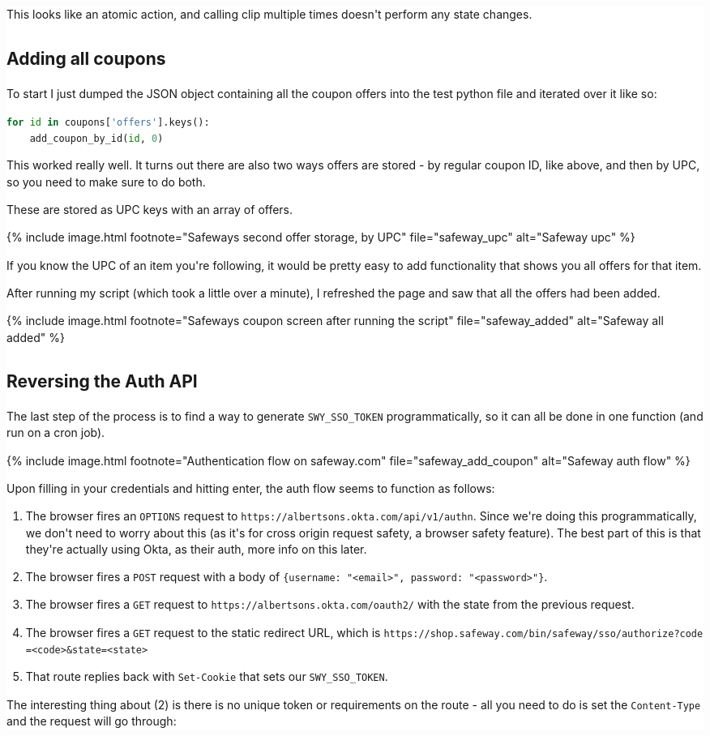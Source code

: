 This looks like an atomic action, and calling clip multiple times doesn't perform any state changes.

## Adding all coupons

To start I just dumped the JSON object containing all the coupon offers into the test python file and iterated over it like so:

```py
for id in coupons['offers'].keys():
	add_coupon_by_id(id, 0)
```

This worked really well. It turns out there are also two ways offers are stored - by regular coupon ID, like above, and then by UPC, so you need to make sure to do both.

These are stored as UPC keys with an array of offers.

{% include image.html footnote="Safeways second offer storage, by UPC" file="safeway_upc" alt="Safeway upc" %}

If you know the UPC of an item you're following, it would be pretty easy to add functionality that shows you all offers for that item.

After running my script (which took a little over a minute), I refreshed the page and saw that all the offers had been added.

{% include image.html footnote="Safeways coupon screen after running the script" file="safeway_added" alt="Safeway all added" %}

## Reversing the Auth API 

The last step of the process is to find a way to generate `SWY_SSO_TOKEN` programmatically, so it can all be done in one function (and run on a cron job).

{% include image.html footnote="Authentication flow on safeway.com" file="safeway_add_coupon" alt="Safeway auth flow" %}

Upon filling in your credentials and hitting enter, the auth flow seems to function as follows:

1. The browser fires an `OPTIONS` request to `https://albertsons.okta.com/api/v1/authn`. Since we're doing this programmatically, we don't need to worry about this (as it's for cross origin request safety, a browser safety feature). The best part of this is that they're actually using Okta, as their auth, more info on this later.

2. The browser fires a `POST` request with a body of `{username: "<email>", password: "<password>"}`.

3. The browser fires a `GET` request to `https://albertsons.okta.com/oauth2/` with the state from the previous request.

4. The browser fires a `GET` request to the static redirect URL, which is `https://shop.safeway.com/bin/safeway/sso/authorize?code=<code>&state=<state>`

5. That route replies back with `Set-Cookie` that sets our `SWY_SSO_TOKEN`.

The interesting thing about (2) is there is no unique token or requirements on the route - all you need to do is set the `Content-Type` and the request will go through:

